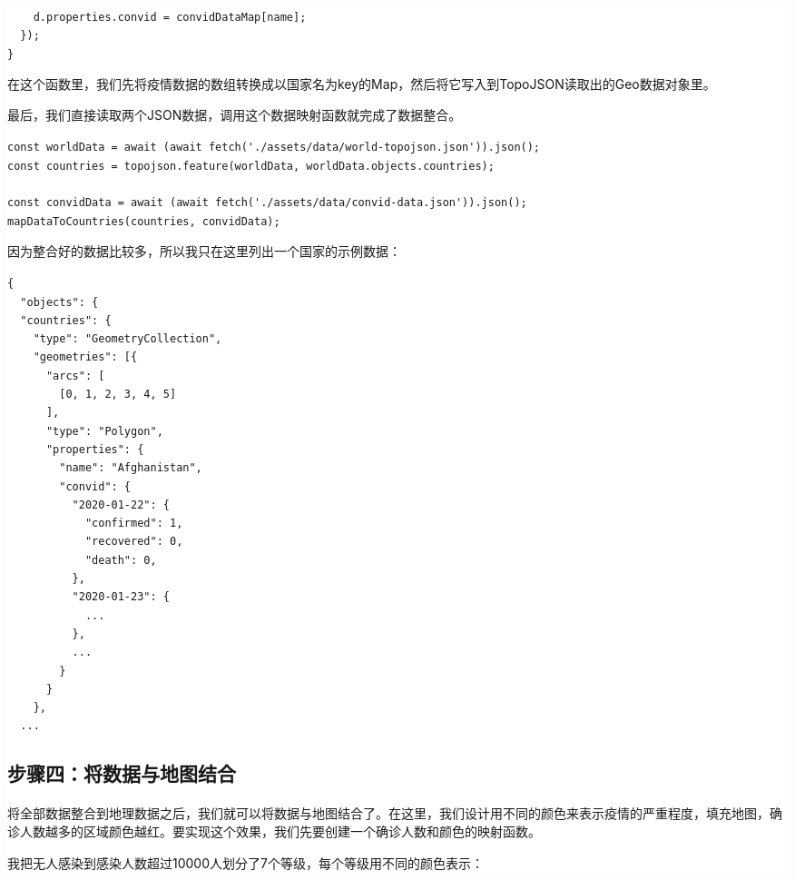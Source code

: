 ```
    d.properties.convid = convidDataMap[name];
  });
}
```

在这个函数里，我们先将疫情数据的数组转换成以国家名为key的Map，然后将它写入到TopoJSON读取出的Geo数据对象里。

最后，我们直接读取两个JSON数据，调用这个数据映射函数就完成了数据整合。

```
const worldData = await (await fetch('./assets/data/world-topojson.json')).json();
const countries = topojson.feature(worldData, worldData.objects.countries);

const convidData = await (await fetch('./assets/data/convid-data.json')).json();
mapDataToCountries(countries, convidData);

```

因为整合好的数据比较多，所以我只在这里列出一个国家的示例数据：

```
{
  "objects": {
  "countries": {
    "type": "GeometryCollection",
    "geometries": [{
      "arcs": [
        [0, 1, 2, 3, 4, 5]
      ],
      "type": "Polygon",
      "properties": {
        "name": "Afghanistan",
        "convid": {
          "2020-01-22": {
            "confirmed": 1,
            "recovered": 0,
            "death": 0,
          },
          "2020-01-23": {
            ...
          },
          ...
        }
      }
    },
  ...
```

## 步骤四：将数据与地图结合

将全部数据整合到地理数据之后，我们就可以将数据与地图结合了。在这里，我们设计用不同的颜色来表示疫情的严重程度，填充地图，确诊人数越多的区域颜色越红。要实现这个效果，我们先要创建一个确诊人数和颜色的映射函数。

我把无人感染到感染人数超过10000人划分了7个等级，每个等级用不同的颜色表示：
